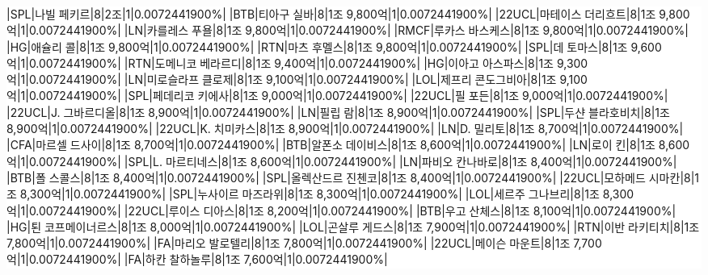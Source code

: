 |SPL|나빌 페키르|8|2조|1|0.0072441900%|
|BTB|티아구 실바|8|1조 9,800억|1|0.0072441900%|
|22UCL|마테이스 더리흐트|8|1조 9,800억|1|0.0072441900%|
|LN|카를레스 푸욜|8|1조 9,800억|1|0.0072441900%|
|RMCF|루카스 바스케스|8|1조 9,800억|1|0.0072441900%|
|HG|애슐리 콜|8|1조 9,800억|1|0.0072441900%|
|RTN|마츠 후멜스|8|1조 9,800억|1|0.0072441900%|
|SPL|데 토마스|8|1조 9,600억|1|0.0072441900%|
|RTN|도메니코 베라르디|8|1조 9,400억|1|0.0072441900%|
|HG|이아고 아스파스|8|1조 9,300억|1|0.0072441900%|
|LN|미로슬라프 클로제|8|1조 9,100억|1|0.0072441900%|
|LOL|제프리 콘도그비아|8|1조 9,100억|1|0.0072441900%|
|SPL|페데리코 키에사|8|1조 9,000억|1|0.0072441900%|
|22UCL|필 포든|8|1조 9,000억|1|0.0072441900%|
|22UCL|J. 그바르디올|8|1조 8,900억|1|0.0072441900%|
|LN|필립 람|8|1조 8,900억|1|0.0072441900%|
|SPL|두샨 블라호비치|8|1조 8,900억|1|0.0072441900%|
|22UCL|K. 치미카스|8|1조 8,900억|1|0.0072441900%|
|LN|D. 밀리토|8|1조 8,700억|1|0.0072441900%|
|CFA|마르셀 드사이|8|1조 8,700억|1|0.0072441900%|
|BTB|알폰소 데이비스|8|1조 8,600억|1|0.0072441900%|
|LN|로이 킨|8|1조 8,600억|1|0.0072441900%|
|SPL|L. 마르티네스|8|1조 8,600억|1|0.0072441900%|
|LN|파비오 칸나바로|8|1조 8,400억|1|0.0072441900%|
|BTB|폴 스콜스|8|1조 8,400억|1|0.0072441900%|
|SPL|올렉산드르 진첸코|8|1조 8,400억|1|0.0072441900%|
|22UCL|모하메드 시마칸|8|1조 8,300억|1|0.0072441900%|
|SPL|누사이르 마즈라위|8|1조 8,300억|1|0.0072441900%|
|LOL|세르주 그나브리|8|1조 8,300억|1|0.0072441900%|
|22UCL|루이스 디아스|8|1조 8,200억|1|0.0072441900%|
|BTB|우고 산체스|8|1조 8,100억|1|0.0072441900%|
|HG|퇸 코프메이너르스|8|1조 8,000억|1|0.0072441900%|
|LOL|곤살루 게드스|8|1조 7,900억|1|0.0072441900%|
|RTN|이반 라키티치|8|1조 7,800억|1|0.0072441900%|
|FA|마리오 발로텔리|8|1조 7,800억|1|0.0072441900%|
|22UCL|메이슨 마운트|8|1조 7,700억|1|0.0072441900%|
|FA|하칸 찰하놀루|8|1조 7,600억|1|0.0072441900%|